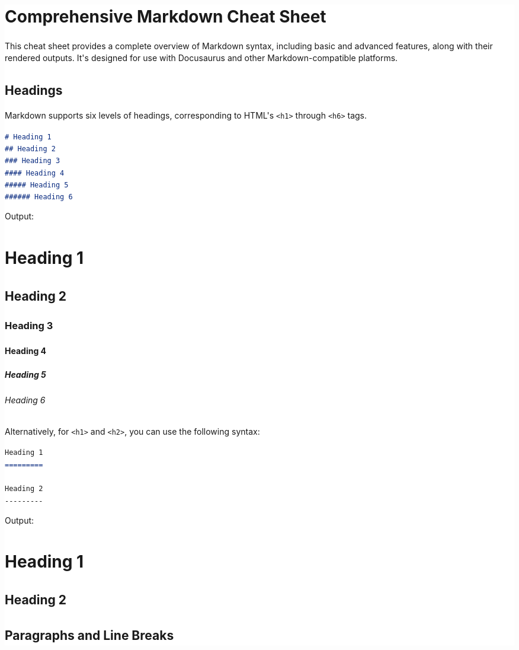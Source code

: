 # Comprehensive Markdown Cheat Sheet

This cheat sheet provides a complete overview of Markdown syntax, including basic and advanced features, along with their rendered outputs. It's designed for use with Docusaurus and other Markdown-compatible platforms.



## Headings

Markdown supports six levels of headings, corresponding to HTML's `<h1>` through `<h6>` tags.

```markdown
# Heading 1
## Heading 2
### Heading 3
#### Heading 4
##### Heading 5
###### Heading 6
```

Output:

# Heading 1
## Heading 2
### Heading 3
#### Heading 4
##### Heading 5
###### Heading 6

Alternatively, for `<h1>` and `<h2>`, you can use the following syntax:

```markdown
Heading 1
=========

Heading 2
---------
```

Output:

Heading 1
=========

Heading 2
---------

## Paragraphs and Line Breaks

